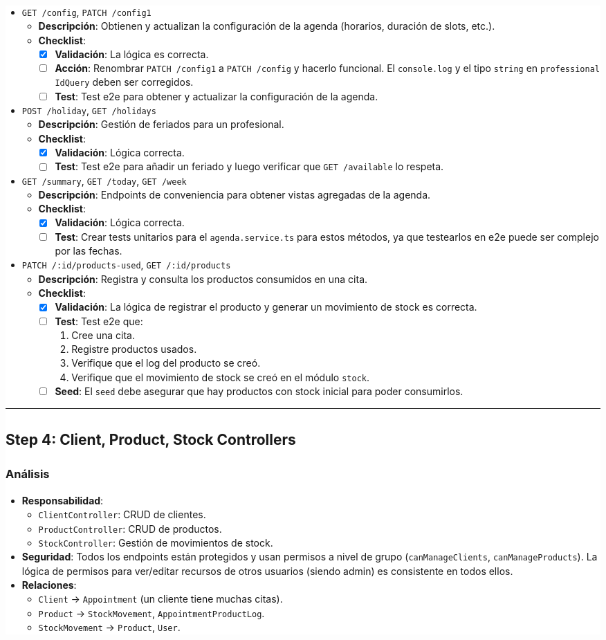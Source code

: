 -   `GET /config`, `PATCH /config1`
    -   **Descripción**: Obtienen y actualizan la configuración de la agenda (horarios, duración de slots, etc.).
    -   **Checklist**:
        -   [x] **Validación**: La lógica es correcta.
        -   [ ] **Acción**: Renombrar `PATCH /config1` a `PATCH /config` y hacerlo funcional. El `console.log` y el tipo `string` en `professionalIdQuery` deben ser corregidos.
        -   [ ] **Test**: Test e2e para obtener y actualizar la configuración de la agenda.

-   `POST /holiday`, `GET /holidays`
    -   **Descripción**: Gestión de feriados para un profesional.
    -   **Checklist**:
        -   [x] **Validación**: Lógica correcta.
        -   [ ] **Test**: Test e2e para añadir un feriado y luego verificar que `GET /available` lo respeta.

-   `GET /summary`, `GET /today`, `GET /week`
    -   **Descripción**: Endpoints de conveniencia para obtener vistas agregadas de la agenda.
    -   **Checklist**:
        -   [x] **Validación**: Lógica correcta.
        -   [ ] **Test**: Crear tests unitarios para el `agenda.service.ts` para estos métodos, ya que testearlos en e2e puede ser complejo por las fechas.

-   `PATCH /:id/products-used`, `GET /:id/products`
    -   **Descripción**: Registra y consulta los productos consumidos en una cita.
    -   **Checklist**:
        -   [x] **Validación**: La lógica de registrar el producto y generar un movimiento de stock es correcta.
        -   [ ] **Test**: Test e2e que:
            1.  Cree una cita.
            2.  Registre productos usados.
            3.  Verifique que el log del producto se creó.
            4.  Verifique que el movimiento de stock se creó en el módulo `stock`.
        -   [ ] **Seed**: El `seed` debe asegurar que hay productos con stock inicial para poder consumirlos.

---

## Step 4: Client, Product, Stock Controllers

### Análisis

-   **Responsabilidad**:
    -   `ClientController`: CRUD de clientes.
    -   `ProductController`: CRUD de productos.
    -   `StockController`: Gestión de movimientos de stock.
-   **Seguridad**: Todos los endpoints están protegidos y usan permisos a nivel de grupo (`canManageClients`, `canManageProducts`). La lógica de permisos para ver/editar recursos de otros usuarios (siendo admin) es consistente en todos ellos.
-   **Relaciones**:
    -   `Client` -> `Appointment` (un cliente tiene muchas citas).
    -   `Product` -> `StockMovement`, `AppointmentProductLog`.
    -   `StockMovement` -> `Product`, `User`.
